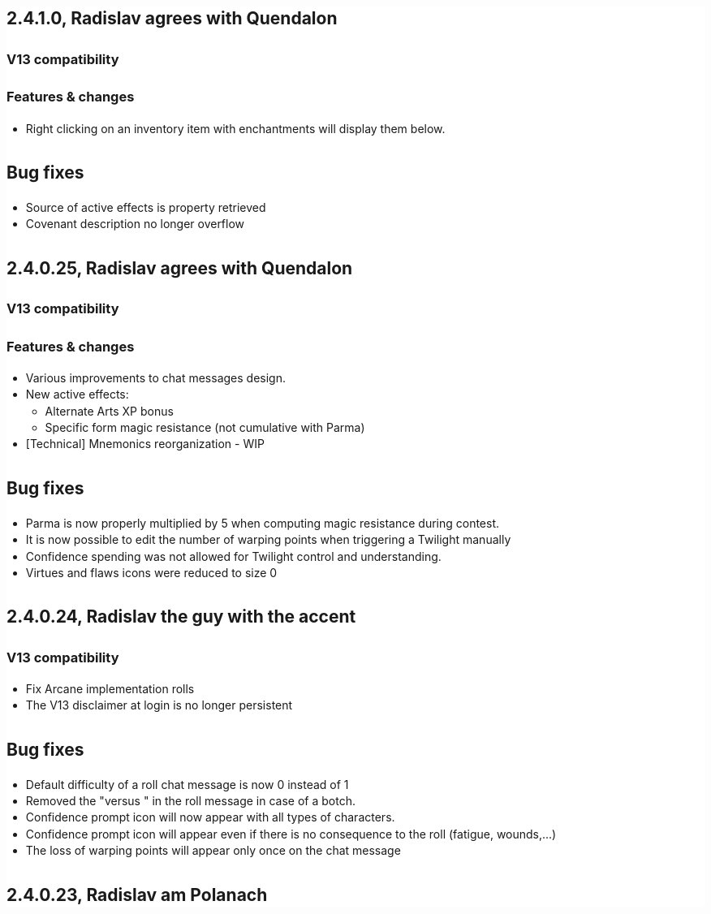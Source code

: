## 2.4.1.0, Radislav agrees with Quendalon

### V13 compatibility

### Features & changes

- Right clicking on an inventory item with enchantments will display them below.

## Bug fixes

- Source of active effects is property retrieved
- Covenant description no longer overflow

## 2.4.0.25, Radislav agrees with Quendalon

### V13 compatibility

### Features & changes

- Various improvements to chat messages design.
- New active effects:
  - Alternate Arts XP bonus
  - Specific form magic resistance (not cumulative with Parma)
- [Technical] Mnemonics reorganization - WIP

## Bug fixes

- Parma is now properly multiplied by 5 when computing magic resistance during contest.
- It is now possible to edit the number of warping points when triggering a Twilight manually
- Confidence spending was not allowed for Twilight control and understanding.
- Virtues and flaws icons were reduced to size 0

## 2.4.0.24, Radislav the guy with the accent

### V13 compatibility

- Fix Arcane implementation rolls
- The V13 disclaimer at login is no longer persistent

## Bug fixes

- Default difficulty of a roll chat message is now 0 instead of 1
- Removed the "versus <difficulty>" in the roll message in case of a botch.
- Confidence prompt icon will now appear with all types of characters.
- Confidence prompt icon will appear even if there is no consequence to the roll (fatigue, wounds,...)
- The loss of warping points will appear only once on the chat message

## 2.4.0.23, Radislav am Polanach
